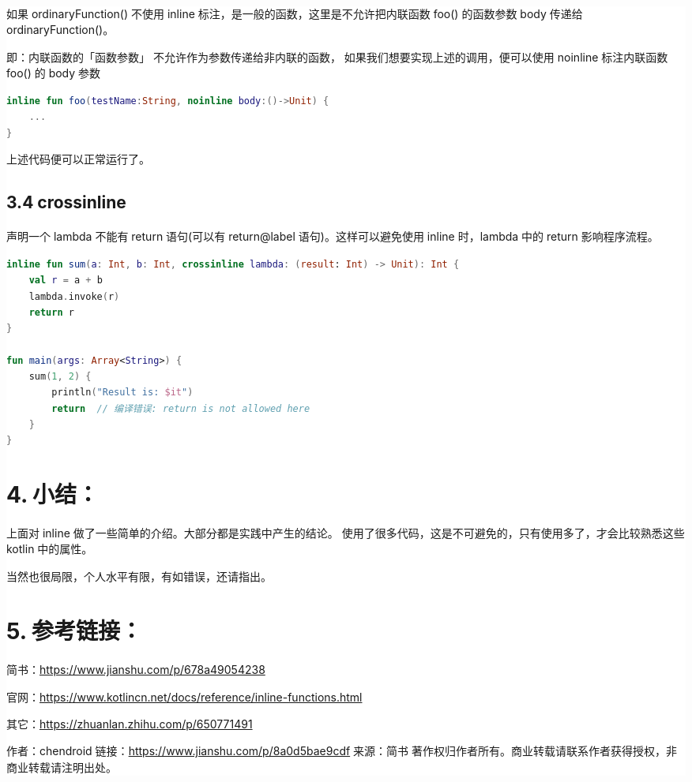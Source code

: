 如果 ordinaryFunction() 不使用 inline 标注，是一般的函数，这里是不允许把内联函数 foo() 的函数参数 body 传递给 ordinaryFunction()。

即：内联函数的「函数参数」 不允许作为参数传递给非内联的函数，
如果我们想要实现上述的调用，便可以使用 noinline 标注内联函数 foo() 的 body 参数

```kotlin
inline fun foo(testName:String, noinline body:()->Unit) {
    ...
}
```

上述代码便可以正常运行了。

## 3.4 crossinline

声明一个 lambda 不能有 return 语句(可以有 return@label 语句)。这样可以避免使用 inline 时，lambda 中的 return 影响程序流程。

```kotlin
inline fun sum(a: Int, b: Int, crossinline lambda: (result: Int) -> Unit): Int {
    val r = a + b
    lambda.invoke(r)
    return r
}

fun main(args: Array<String>) {
    sum(1, 2) {
        println("Result is: $it")
        return  // 编译错误: return is not allowed here
    }
}
```
# 4. 小结：

上面对 inline 做了一些简单的介绍。大部分都是实践中产生的结论。
使用了很多代码，这是不可避免的，只有使用多了，才会比较熟悉这些 kotlin 中的属性。

当然也很局限，个人水平有限，有如错误，还请指出。

# 5. 参考链接：

简书：https://www.jianshu.com/p/678a49054238

官网：https://www.kotlincn.net/docs/reference/inline-functions.html

其它：https://zhuanlan.zhihu.com/p/650771491

作者：chendroid
链接：https://www.jianshu.com/p/8a0d5bae9cdf
来源：简书
著作权归作者所有。商业转载请联系作者获得授权，非商业转载请注明出处。